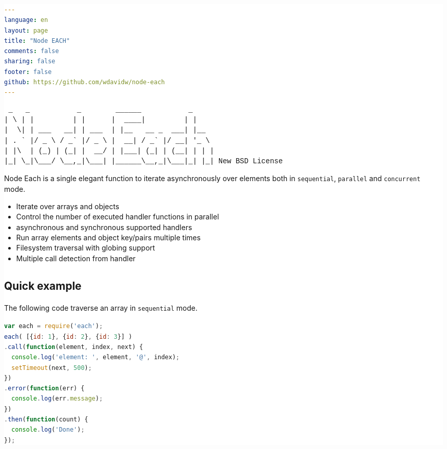 ```yaml
---
language: en
layout: page
title: "Node EACH"
comments: false
sharing: false
footer: false
github: https://github.com/wdavidw/node-each
---
```


<pre style="font-family:courier">
 _   _           _        ______           _     
| \ | |         | |      |  ____|         | |    
|  \| | ___   __| | ___  | |__   __ _  ___| |__  
| . ` |/ _ \ / _` |/ _ \ |  __| / _` |/ __| '_ \ 
| |\  | (_) | (_| |  __/ | |___| (_| | (__| | | |
|_| \_|\___/ \__,_|\___| |______\__,_|\___|_| |_| New BSD License
</pre>

Node Each is a single elegant function to iterate asynchronously over elements 
both in `sequential`, `parallel` and `concurrent` mode.

*   Iterate over arrays and objects
*   Control the number of executed handler functions in parallel
*   asynchronous and synchronous supported handlers
*   Run array elements and object key/pairs multiple times
*   Filesystem traversal with globing support
*   Multiple call detection from handler

Quick example
-------------

The following code traverse an array in `sequential` mode.

```javascript
var each = require('each');
each( [{id: 1}, {id: 2}, {id: 3}] )
.call(function(element, index, next) {
  console.log('element: ', element, '@', index);
  setTimeout(next, 500);
})
.error(function(err) {
  console.log(err.message);
})
.then(function(count) {
  console.log('Done');
});
```
